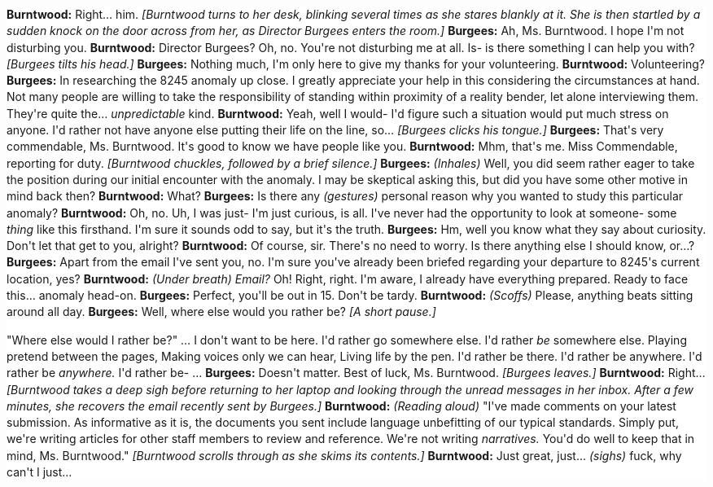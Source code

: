 **Burntwood:** Right… him.
_[Burntwood turns to her desk, blinking several times as she stares blankly at it. She is then startled by a sudden knock on the door across from her, as Director Burgees enters the room.]_
**Burgees:** Ah, Ms. Burntwood. I hope I'm not disturbing you.
**Burntwood:** Director Burgees? Oh, no. You're not disturbing me at all. Is- is there something I can help you with?
_[Burgees tilts his head.]_
**Burgees:** Nothing much, I'm only here to give my thanks for your volunteering.
**Burntwood:** Volunteering?
**Burgees:** In researching the 8245 anomaly up close. I greatly appreciate your help in this considering the circumstances at hand. Not many people are willing to take the responsibility of standing within proximity of a reality bender, let alone interviewing them. They're quite the… _unpredictable_ kind.
**Burntwood:** Yeah, well I would- I'd figure such a situation would put much stress on anyone. I'd rather not have anyone else putting their life on the line, so…
_[Burgees clicks his tongue.]_
**Burgees:** That's very commendable, Ms. Burntwood. It's good to know we have people like you.
**Burntwood:** Mhm, that's me. Miss Commendable, reporting for duty.
_[Burntwood chuckles, followed by a brief silence.]_
**Burgees:** _(Inhales)_ Well, you did seem rather eager to take the position during our initial encounter with the anomaly. I may be skeptical asking this, but did you have some other motive in mind back then?
**Burntwood:** What?
**Burgees:** Is there any _(gestures)_ personal reason why you wanted to study this particular anomaly?
**Burntwood:** Oh, no. Uh, I was just- I'm just curious, is all. I've never had the opportunity to look at someone- some _thing_ like this firsthand. I'm sure it sounds odd to say, but it's the truth.
**Burgees:** Hm, well you know what they say about curiosity. Don't let that get to you, alright?
**Burntwood:** Of course, sir. There's no need to worry. Is there anything else I should know, or…?
**Burgees:** Apart from the email I've sent you, no. I'm sure you've already been briefed regarding your departure to 8245's current location, yes?
**Burntwood:** _(Under breath) Email?_ Oh! Right, right. I'm aware, I already have everything prepared. Ready to face this… anomaly head-on.
**Burgees:** Perfect, you'll be out in 15. Don't be tardy.
**Burntwood:** _(Scoffs)_ Please, anything beats sitting around all day.
**Burgees:** Well, where else would you rather be?
_[A short pause.]_
  

"Where else would I rather be?"
…
I don't want to be here.
I'd rather go somewhere else.
I'd rather _be_ somewhere else.
Playing pretend between the pages,
Making voices only we can hear,
Living life by the pen.
I'd rather be there.
I'd rather be anywhere.
I'd rather be _anywhere._
I'd rather be-
…
**Burgees:** Doesn't matter. Best of luck, Ms. Burntwood.
_[Burgees leaves.]_
**Burntwood:** Right…
_[Burntwood takes a deep sigh before returning to her laptop and looking through the unread messages in her inbox. After a few minutes, she recovers the email recently sent by Burgees.]_
**Burntwood:** _(Reading aloud)_ "I've made comments on your latest submission. As informative as it is, the documents you sent include language unbefitting of our typical standards. Simply put, we're writing articles for other staff members to review and reference. We're not writing _narratives._ You'd do well to keep that in mind, Ms. Burntwood."
_[Burntwood scrolls through as she skims its contents.]_
**Burntwood:** Just great, just… _(sighs)_ fuck, why can't I just…